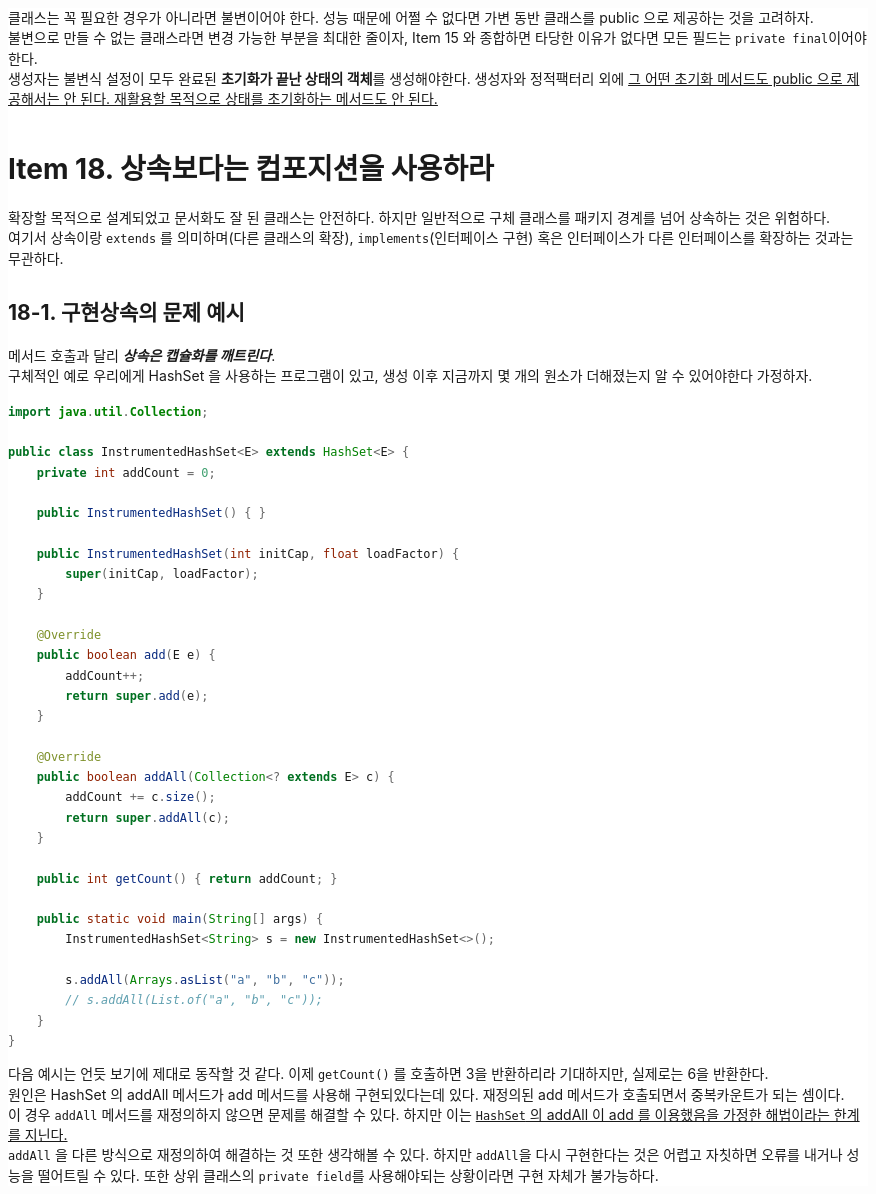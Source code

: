 클래스는 꼭 필요한 경우가 아니라면 불변이어야 한다. 성능 때문에 어쩔 수 없다면 가변 동반 클래스를 public 으로 제공하는 것을 고려하자.\
불변으로 만들 수 없는 클래스라면 변경 가능한 부분을 최대한 줄이자, Item 15 와 종합하면 타당한 이유가 없다면 모든 필드는 `private final`이어야 한다.\
생성자는 불변식 설정이 모두 완료된 **초기화가 끝난 상태의 객체**를 생성해야한다. 생성자와 정적팩터리 외에 <U>그 어떤 초기화 메서드도 public 으로 제공해서는 안 된다. 재활용할 목적으로 상태를 초기화하는 메서드도 안 된다.</U>


# Item 18. 상속보다는 컴포지션을 사용하라
확장할 목적으로 설계되었고 문서화도 잘 된 클래스는 안전하다. 하지만 일반적으로 구체 클래스를 패키지 경계를 넘어 상속하는 것은 위험하다.\
여기서 상속이랑 `extends` 를 의미하며(다른 클래스의 확장), `implements`(인터페이스 구현) 혹은 인터페이스가 다른 인터페이스를 확장하는 것과는 무관하다.


## 18-1. 구현상속의 문제 예시
메서드 호출과 달리 ***상속은 캡슐화를 깨트린다***.\
구체적인 예로 우리에게 HashSet 을 사용하는 프로그램이 있고, 생성 이후 지금까지 몇 개의 원소가 더해졌는지 알 수 있어야한다 가정하자.
```java
import java.util.Collection;

public class InstrumentedHashSet<E> extends HashSet<E> {
    private int addCount = 0;

    public InstrumentedHashSet() { }

    public InstrumentedHashSet(int initCap, float loadFactor) {
        super(initCap, loadFactor);
    }

    @Override
    public boolean add(E e) {
        addCount++;
        return super.add(e);
    }

    @Override
    public boolean addAll(Collection<? extends E> c) {
        addCount += c.size();
        return super.addAll(c);
    }
    
    public int getCount() { return addCount; }
    
    public static void main(String[] args) {
        InstrumentedHashSet<String> s = new InstrumentedHashSet<>();
        
        s.addAll(Arrays.asList("a", "b", "c"));
        // s.addAll(List.of("a", "b", "c"));
    }
}
```
다음 예시는 언듯 보기에 제대로 동작할 것 같다. 이제 `getCount()` 를 호출하면 3을 반환하리라 기대하지만, 실제로는 6을 반환한다.\
원인은 HashSet 의 addAll 메서드가 add 메서드를 사용해 구현되있다는데 있다. 재정의된 add 메서드가 호출되면서 중복카운트가 되는 셈이다.\
이 경우 `addAll` 메서드를 재정의하지 않으면 문제를 해결할 수 있다. 하지만 이는 <U>`HashSet` 의 addAll 이 add 를 이용했음을 가정한 해법이라는 한계를 지닌다.</U>\
`addAll` 을 다른 방식으로 재정의하여 해결하는 것 또한 생각해볼 수 있다. 하지만 `addAll`을 다시 구현한다는 것은 어렵고 자칫하면 오류를 내거나 성능을 떨어트릴 수 있다. 또한 상위 클래스의 `private field`를 사용해야되는 상황이라면 구현 자체가 불가능하다.
